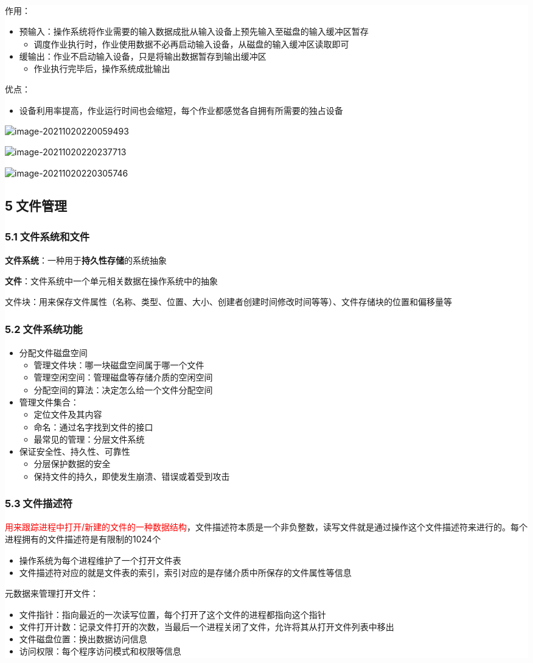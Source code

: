 作用：

- 预输入：操作系统将作业需要的输入数据成批从输入设备上预先输入至磁盘的输入缓冲区暂存
  - 调度作业执行时，作业使用数据不必再启动输入设备，从磁盘的输入缓冲区读取即可
- 缓输出：作业不启动输入设备，只是将输出数据暂存到输出缓冲区
  - 作业执行完毕后，操作系统成批输出

优点：

- 设备利用率提高，作业运行时间也会缩短，每个作业都感觉各自拥有所需要的独占设备

![image-20211020220059493](https://gitee.com/Jia_bao_Li/img/raw/master/img/SPOOLing%E7%B3%BB%E7%BB%9F%E7%BB%93%E6%9E%84.png)

![image-20211020220237713](https://gitee.com/Jia_bao_Li/img/raw/master/img/SPOOLing%E7%B3%BB%E7%BB%9F%E4%BD%9C%E4%B8%9A%E7%8A%B6%E6%80%81.png)

![image-20211020220305746](https://gitee.com/Jia_bao_Li/img/raw/master/img/%E6%89%93%E5%8D%B0%E6%9C%BASPOOLing.png)

## 5 文件管理

### 5.1 文件系统和文件

**文件系统**：一种用于**持久性存储**的系统抽象

**文件**：文件系统中一个单元相关数据在操作系统中的抽象

文件块：用来保存文件属性（名称、类型、位置、大小、创建者创建时间修改时间等等）、文件存储块的位置和偏移量等

### 5.2 文件系统功能

- 分配文件磁盘空间
  - 管理文件块：哪一块磁盘空间属于哪一个文件
  - 管理空闲空间：管理磁盘等存储介质的空闲空间
  - 分配空间的算法：决定怎么给一个文件分配空间
- 管理文件集合：
  - 定位文件及其内容
  - 命名：通过名字找到文件的接口
  - 最常见的管理：分层文件系统
- 保证安全性、持久性、可靠性
  - 分层保护数据的安全
  - 保持文件的持久，即使发生崩溃、错误或着受到攻击

### 5.3 文件描述符

<font color='red'>用来跟踪进程中打开/新建的文件的一种数据结构</font>，文件描述符本质是一个非负整数，读写文件就是通过操作这个文件描述符来进行的。每个进程拥有的文件描述符是有限制的1024个

- 操作系统为每个进程维护了一个打开文件表
- 文件描述符对应的就是文件表的索引，索引对应的是存储介质中所保存的文件属性等信息

元数据来管理打开文件：

- 文件指针：指向最近的一次读写位置，每个打开了这个文件的进程都指向这个指针
- 文件打开计数：记录文件打开的次数，当最后一个进程关闭了文件，允许将其从打开文件列表中移出
- 文件磁盘位置：换出数据访问信息
- 访问权限：每个程序访问模式和权限等信息
